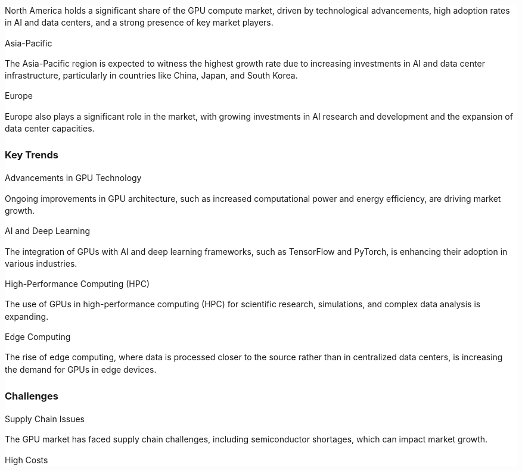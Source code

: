 North America holds a significant share of the GPU compute market, driven by technological advancements, high adoption rates in AI and data centers, and a strong presence of key market players.

&#x20;

Asia-Pacific

The Asia-Pacific region is expected to witness the highest growth rate due to increasing investments in AI and data center infrastructure, particularly in countries like China, Japan, and South Korea.

&#x20;

Europe

Europe also plays a significant role in the market, with growing investments in AI research and development and the expansion of data center capacities.

&#x20;

### **Key Trends**

Advancements in GPU Technology

Ongoing improvements in GPU architecture, such as increased computational power and energy efficiency, are driving market growth.

&#x20;

AI and Deep Learning

The integration of GPUs with AI and deep learning frameworks, such as TensorFlow and PyTorch, is enhancing their adoption in various industries.

&#x20;

High-Performance Computing (HPC)

The use of GPUs in high-performance computing (HPC) for scientific research, simulations, and complex data analysis is expanding.

&#x20;

Edge Computing

The rise of edge computing, where data is processed closer to the source rather than in centralized data centers, is increasing the demand for GPUs in edge devices.

&#x20;

### **Challenges**

Supply Chain Issues

The GPU market has faced supply chain challenges, including semiconductor shortages, which can impact market growth.

&#x20;

High Costs

